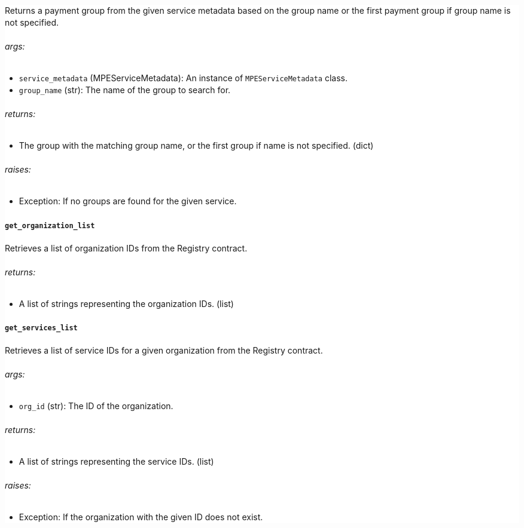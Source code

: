Returns a payment group from the given service metadata based on the group name or the first payment group if
group name is not specified.

###### args:

- `service_metadata` (MPEServiceMetadata): An instance of `MPEServiceMetadata` class.
- `group_name` (str): The name of the group to search for.

###### returns:

- The group with the matching group name, or the first group if name is not specified. (dict)

###### raises:

- Exception: If no groups are found for the given service.

#### `get_organization_list`

Retrieves a list of organization IDs from the Registry contract.

###### returns:

- A list of strings representing the organization IDs. (list)

#### `get_services_list`

Retrieves a list of service IDs for a given organization from the Registry contract.

###### args:

- `org_id` (str): The ID of the organization.

###### returns:

- A list of strings representing the service IDs. (list)

###### raises:

- Exception: If the organization with the given ID does not exist.

